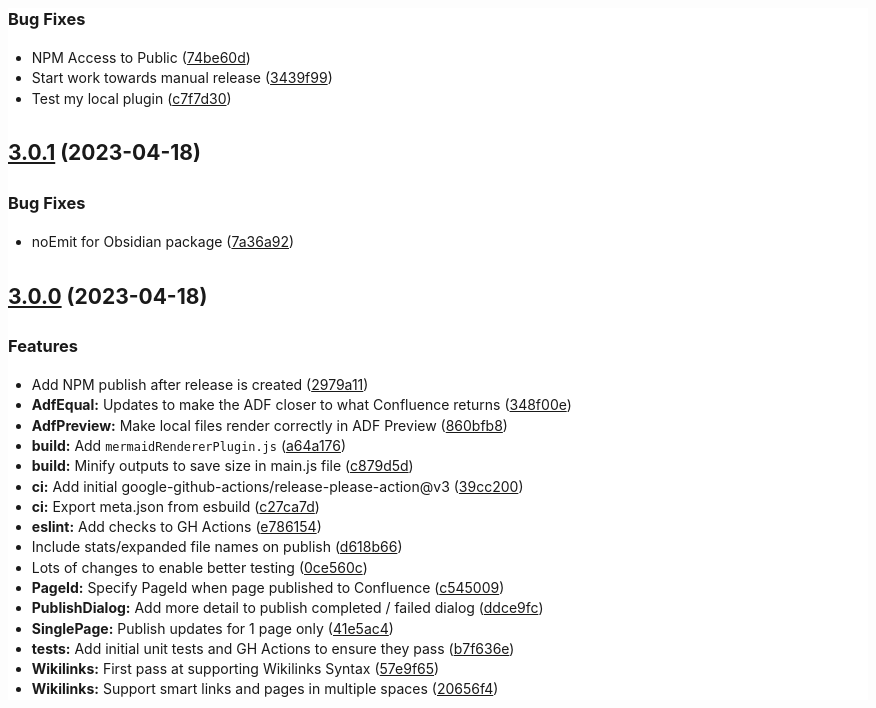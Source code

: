 
### Bug Fixes

* NPM Access to Public ([74be60d](https://github.com/markdown-confluence/markdown-confluence/commit/74be60d2db7eb106cb55202006b9afa1cb4fea2d))
* Start work towards manual release ([3439f99](https://github.com/markdown-confluence/markdown-confluence/commit/3439f997b0959a8471d224963fba8b650f6f529a))
* Test my local plugin ([c7f7d30](https://github.com/markdown-confluence/markdown-confluence/commit/c7f7d30a1b3b6b32774c61c55452c9da95d2ab17))

## [3.0.1](https://github.com/markdown-confluence/markdown-confluence/compare/obsidian-confluence-root-v3.0.0...obsidian-confluence-root-v3.0.1) (2023-04-18)


### Bug Fixes

* noEmit for Obsidian package ([7a36a92](https://github.com/markdown-confluence/markdown-confluence/commit/7a36a924f8bd8b97b53d6bdaf8132e8f36191192))

## [3.0.0](https://github.com/markdown-confluence/markdown-confluence/compare/obsidian-confluence-root-v3.0.4...obsidian-confluence-root-v3.0.0) (2023-04-18)


### Features

* Add NPM publish after release is created ([2979a11](https://github.com/markdown-confluence/markdown-confluence/commit/2979a11507c140436ce0ca236e86aca70991bfb9))
* **AdfEqual:** Updates to make the ADF closer to what Confluence returns ([348f00e](https://github.com/markdown-confluence/markdown-confluence/commit/348f00e3d98bf6843f886310eeadf75ca86be1e3))
* **AdfPreview:** Make local files render correctly in ADF Preview ([860bfb8](https://github.com/markdown-confluence/markdown-confluence/commit/860bfb8e5cf1f094231abd2f4b4e7ae6bc91e7fd))
* **build:** Add `mermaidRendererPlugin.js` ([a64a176](https://github.com/markdown-confluence/markdown-confluence/commit/a64a1763c8c440e8d826b8f4a8bc6aa304eafc38))
* **build:** Minify outputs to save size in main.js file ([c879d5d](https://github.com/markdown-confluence/markdown-confluence/commit/c879d5ddb3f40376fea7b2ce903818865bcac175))
* **ci:** Add initial google-github-actions/release-please-action@v3 ([39cc200](https://github.com/markdown-confluence/markdown-confluence/commit/39cc2001113f6f846dddc56bc8ba75f5ff7ce026))
* **ci:** Export meta.json from esbuild ([c27ca7d](https://github.com/markdown-confluence/markdown-confluence/commit/c27ca7d67230a5aa051c94407a69745dbcf83f81))
* **eslint:** Add checks to GH Actions ([e786154](https://github.com/markdown-confluence/markdown-confluence/commit/e7861542f9dbe99bbc81bb0cecfee00f32ae5c5a))
* Include stats/expanded file names on publish ([d618b66](https://github.com/markdown-confluence/markdown-confluence/commit/d618b665521364ebfbea05a2713ff70f74630b91))
* Lots of changes to enable better testing ([0ce560c](https://github.com/markdown-confluence/markdown-confluence/commit/0ce560c3fb2c60edd4509d31ed99f52f500e2f13))
* **PageId:** Specify PageId when page published to Confluence ([c545009](https://github.com/markdown-confluence/markdown-confluence/commit/c5450092bb8abdf106d80d5a12b4a075dbd61130))
* **PublishDialog:** Add more detail to publish completed / failed dialog ([ddce9fc](https://github.com/markdown-confluence/markdown-confluence/commit/ddce9fc483edd724f608e0d37f62030588da1d09))
* **SinglePage:** Publish updates for 1 page only ([41e5ac4](https://github.com/markdown-confluence/markdown-confluence/commit/41e5ac4f6dee96fd51531fe6200c9f34dd571261))
* **tests:** Add initial unit tests and GH Actions to ensure they pass ([b7f636e](https://github.com/markdown-confluence/markdown-confluence/commit/b7f636e2fb8e8a99c06cd60d227e38ae9e8d2873))
* **Wikilinks:** First pass at supporting Wikilinks Syntax ([57e9f65](https://github.com/markdown-confluence/markdown-confluence/commit/57e9f65da1ddb4beb21d997bdf8652a6eed29720))
* **Wikilinks:** Support smart links and pages in multiple spaces ([20656f4](https://github.com/markdown-confluence/markdown-confluence/commit/20656f489d32a50ebd70587f25ca0d167c721cf0))

